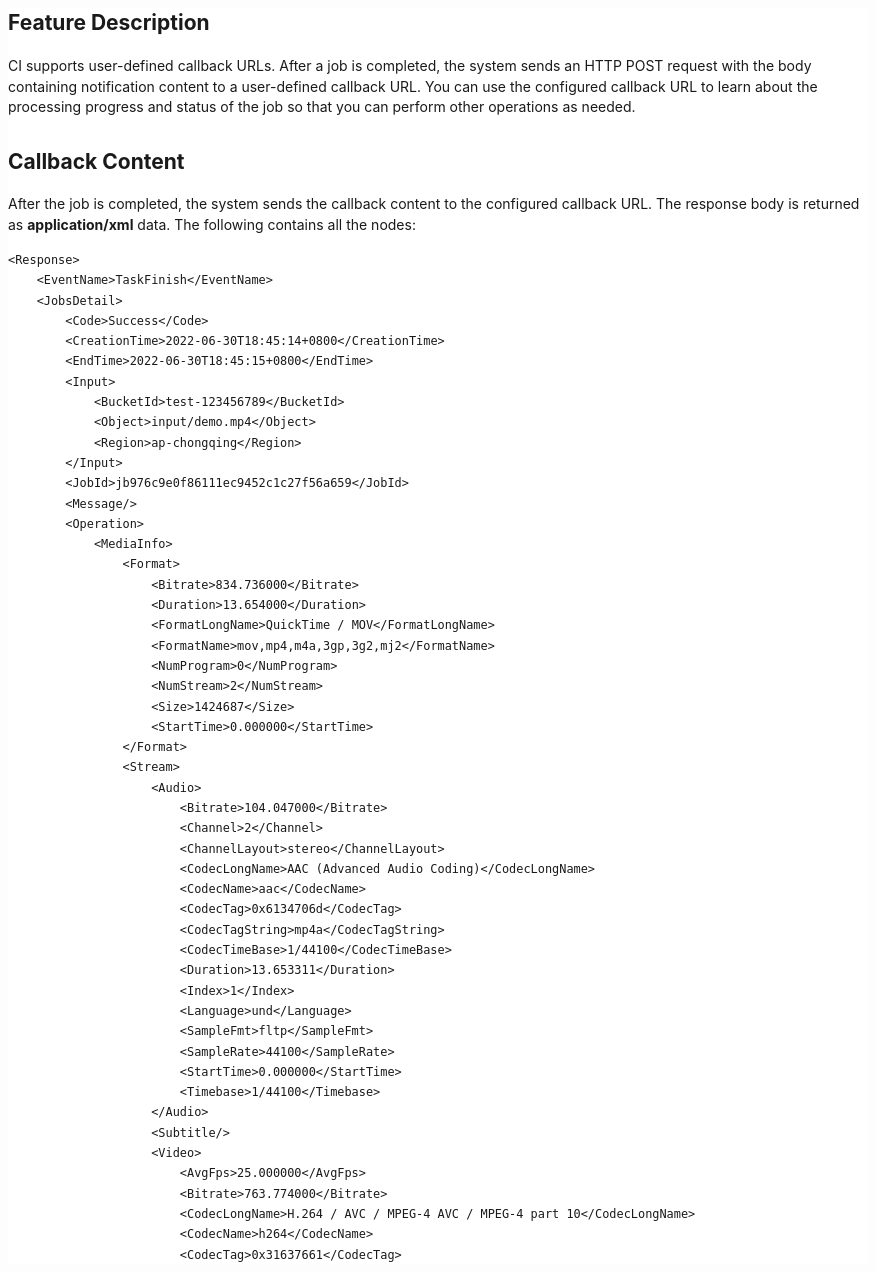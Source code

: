 ## Feature Description

CI supports user-defined callback URLs. After a job is completed, the system sends an HTTP POST request with the body containing notification content to a user-defined callback URL. You can use the configured callback URL to learn about the processing progress and status of the job so that you can perform other operations as needed.

## Callback Content

After the job is completed, the system sends the callback content to the configured callback URL. The response body is returned as **application/xml** data. The following contains all the nodes:

```plaintext
<Response>
    <EventName>TaskFinish</EventName>
    <JobsDetail>
        <Code>Success</Code>
        <CreationTime>2022-06-30T18:45:14+0800</CreationTime>
        <EndTime>2022-06-30T18:45:15+0800</EndTime>
        <Input>
            <BucketId>test-123456789</BucketId>
            <Object>input/demo.mp4</Object>
            <Region>ap-chongqing</Region>
        </Input>
        <JobId>jb976c9e0f86111ec9452c1c27f56a659</JobId>
        <Message/>
        <Operation>
            <MediaInfo>
                <Format>
                    <Bitrate>834.736000</Bitrate>
                    <Duration>13.654000</Duration>
                    <FormatLongName>QuickTime / MOV</FormatLongName>
                    <FormatName>mov,mp4,m4a,3gp,3g2,mj2</FormatName>
                    <NumProgram>0</NumProgram>
                    <NumStream>2</NumStream>
                    <Size>1424687</Size>
                    <StartTime>0.000000</StartTime>
                </Format>
                <Stream>
                    <Audio>
                        <Bitrate>104.047000</Bitrate>
                        <Channel>2</Channel>
                        <ChannelLayout>stereo</ChannelLayout>
                        <CodecLongName>AAC (Advanced Audio Coding)</CodecLongName>
                        <CodecName>aac</CodecName>
                        <CodecTag>0x6134706d</CodecTag>
                        <CodecTagString>mp4a</CodecTagString>
                        <CodecTimeBase>1/44100</CodecTimeBase>
                        <Duration>13.653311</Duration>
                        <Index>1</Index>
                        <Language>und</Language>
                        <SampleFmt>fltp</SampleFmt>
                        <SampleRate>44100</SampleRate>
                        <StartTime>0.000000</StartTime>
                        <Timebase>1/44100</Timebase>
                    </Audio>
                    <Subtitle/>
                    <Video>
                        <AvgFps>25.000000</AvgFps>
                        <Bitrate>763.774000</Bitrate>
                        <CodecLongName>H.264 / AVC / MPEG-4 AVC / MPEG-4 part 10</CodecLongName>
                        <CodecName>h264</CodecName>
                        <CodecTag>0x31637661</CodecTag>
```
